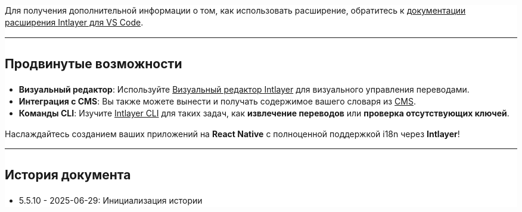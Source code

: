 Для получения дополнительной информации о том, как использовать расширение, обратитесь к [документации расширения Intlayer для VS Code](https://intlayer.org/doc/vs-code-extension).

---

## Продвинутые возможности

- **Визуальный редактор**: Используйте [Визуальный редактор Intlayer](https://github.com/aymericzip/intlayer/blob/main/docs/docs/ru/intlayer_visual_editor.md) для визуального управления переводами.
- **Интеграция с CMS**: Вы также можете вынести и получать содержимое вашего словаря из [CMS](https://github.com/aymericzip/intlayer/blob/main/docs/docs/ru/intlayer_CMS.md).
- **Команды CLI**: Изучите [Intlayer CLI](https://github.com/aymericzip/intlayer/blob/main/docs/docs/ru/intlayer_cli.md) для таких задач, как **извлечение переводов** или **проверка отсутствующих ключей**.

Наслаждайтесь созданием ваших приложений на **React Native** с полноценной поддержкой i18n через **Intlayer**!

---

## История документа

- 5.5.10 - 2025-06-29: Инициализация истории
